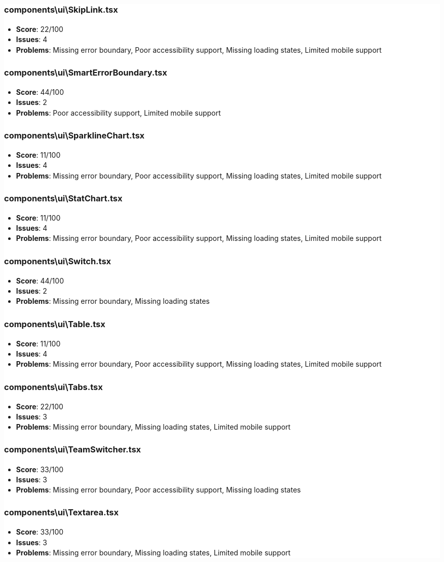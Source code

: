 ### components\ui\SkipLink.tsx
- **Score**: 22/100
- **Issues**: 4
- **Problems**: Missing error boundary, Poor accessibility support, Missing loading states, Limited mobile support

### components\ui\SmartErrorBoundary.tsx
- **Score**: 44/100
- **Issues**: 2
- **Problems**: Poor accessibility support, Limited mobile support

### components\ui\SparklineChart.tsx
- **Score**: 11/100
- **Issues**: 4
- **Problems**: Missing error boundary, Poor accessibility support, Missing loading states, Limited mobile support

### components\ui\StatChart.tsx
- **Score**: 11/100
- **Issues**: 4
- **Problems**: Missing error boundary, Poor accessibility support, Missing loading states, Limited mobile support

### components\ui\Switch.tsx
- **Score**: 44/100
- **Issues**: 2
- **Problems**: Missing error boundary, Missing loading states

### components\ui\Table.tsx
- **Score**: 11/100
- **Issues**: 4
- **Problems**: Missing error boundary, Poor accessibility support, Missing loading states, Limited mobile support

### components\ui\Tabs.tsx
- **Score**: 22/100
- **Issues**: 3
- **Problems**: Missing error boundary, Missing loading states, Limited mobile support

### components\ui\TeamSwitcher.tsx
- **Score**: 33/100
- **Issues**: 3
- **Problems**: Missing error boundary, Poor accessibility support, Missing loading states

### components\ui\Textarea.tsx
- **Score**: 33/100
- **Issues**: 3
- **Problems**: Missing error boundary, Missing loading states, Limited mobile support
